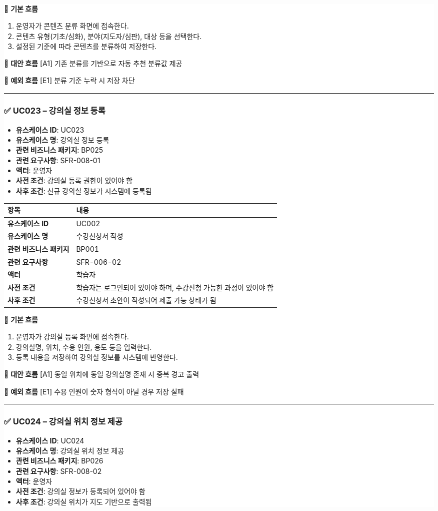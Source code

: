 🔹 **기본 흐름**

1. 운영자가 콘텐츠 분류 화면에 접속한다.
1. 콘텐츠 유형(기초/심화), 분야(지도자/심판), 대상 등을 선택한다.
1. 설정된 기준에 따라 콘텐츠를 분류하여 저장한다.

🔹 **대안 흐름** [A1] 기존 분류를 기반으로 자동 추천 분류값 제공

🔹 **예외 흐름** [E1] 분류 기준 누락 시 저장 차단

-----
### **✅ UC023 – 강의실 정보 등록**
- **유스케이스 ID**: UC023
- **유스케이스 명**: 강의실 정보 등록
- **관련 비즈니스 패키지**: BP025
- **관련 요구사항**: SFR-008-01
- **액터**: 운영자
- **사전 조건**: 강의실 등록 권한이 있어야 함
- **사후 조건**: 신규 강의실 정보가 시스템에 등록됨

|**항목**|**내용**|
| :- | :- |
|**유스케이스 ID**|UC002|
|**유스케이스 명**|수강신청서 작성|
|**관련 비즈니스 패키지**|BP001|
|**관련 요구사항**|SFR-006-02|
|**액터**|학습자|
|**사전 조건**|학습자는 로그인되어 있어야 하며, 수강신청 가능한 과정이 있어야 함|
|**사후 조건**|수강신청서 초안이 작성되어 제출 가능 상태가 됨|

🔹 **기본 흐름**

1. 운영자가 강의실 등록 화면에 접속한다.
1. 강의실명, 위치, 수용 인원, 용도 등을 입력한다.
1. 등록 내용을 저장하여 강의실 정보를 시스템에 반영한다.

🔹 **대안 흐름** [A1] 동일 위치에 동일 강의실명 존재 시 중복 경고 출력

🔹 **예외 흐름** [E1] 수용 인원이 숫자 형식이 아닐 경우 저장 실패

-----
### **✅ UC024 – 강의실 위치 정보 제공**
- **유스케이스 ID**: UC024
- **유스케이스 명**: 강의실 위치 정보 제공
- **관련 비즈니스 패키지**: BP026
- **관련 요구사항**: SFR-008-02
- **액터**: 운영자
- **사전 조건**: 강의실 정보가 등록되어 있어야 함
- **사후 조건**: 강의실 위치가 지도 기반으로 출력됨
